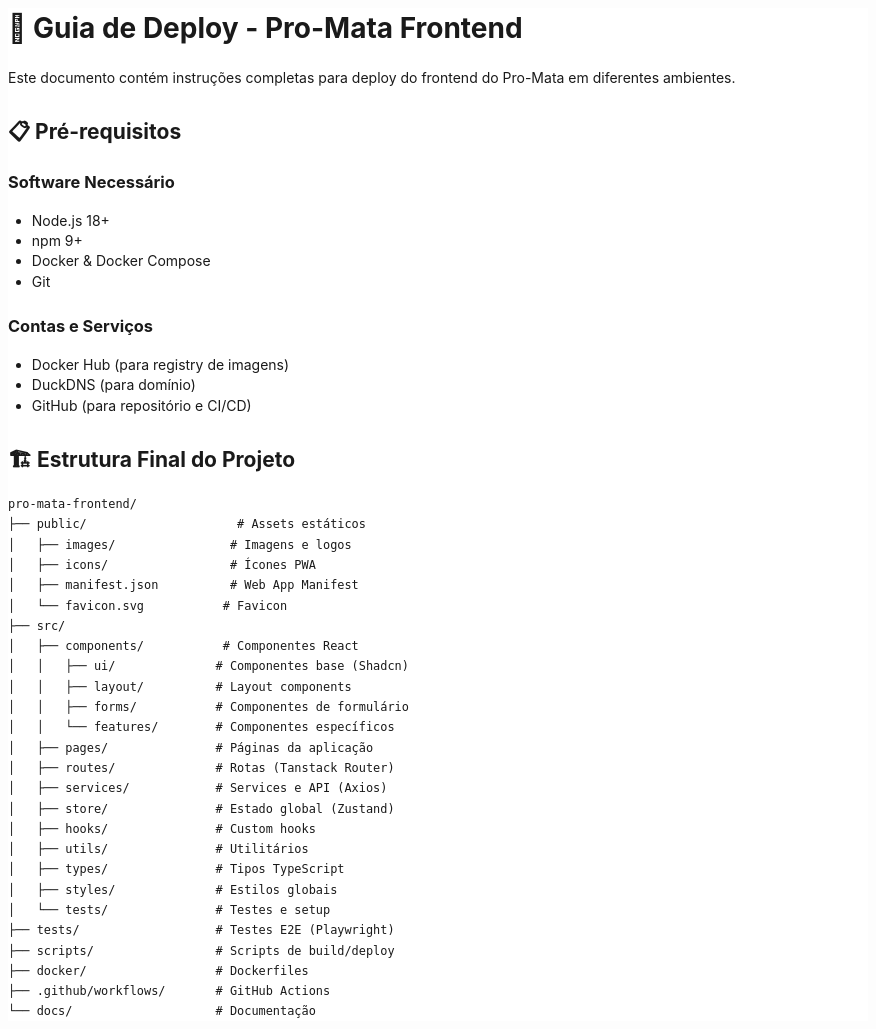 # 🚀 Guia de Deploy - Pro-Mata Frontend

Este documento contém instruções completas para deploy do frontend do Pro-Mata em diferentes ambientes.

## 📋 Pré-requisitos

### Software Necessário

- Node.js 18+
- npm 9+
- Docker & Docker Compose
- Git

### Contas e Serviços

- Docker Hub (para registry de imagens)
- DuckDNS (para domínio)
- GitHub (para repositório e CI/CD)

## 🏗️ Estrutura Final do Projeto

```plaintext
pro-mata-frontend/
├── public/                     # Assets estáticos
│   ├── images/                # Imagens e logos
│   ├── icons/                 # Ícones PWA
│   ├── manifest.json          # Web App Manifest
│   └── favicon.svg           # Favicon
├── src/
│   ├── components/           # Componentes React
│   │   ├── ui/              # Componentes base (Shadcn)
│   │   ├── layout/          # Layout components
│   │   ├── forms/           # Componentes de formulário
│   │   └── features/        # Componentes específicos
│   ├── pages/               # Páginas da aplicação
│   ├── routes/              # Rotas (Tanstack Router)
│   ├── services/            # Services e API (Axios)
│   ├── store/               # Estado global (Zustand)
│   ├── hooks/               # Custom hooks
│   ├── utils/               # Utilitários
│   ├── types/               # Tipos TypeScript
│   ├── styles/              # Estilos globais
│   └── tests/               # Testes e setup
├── tests/                   # Testes E2E (Playwright)
├── scripts/                 # Scripts de build/deploy
├── docker/                  # Dockerfiles
├── .github/workflows/       # GitHub Actions
└── docs/                    # Documentação
```
